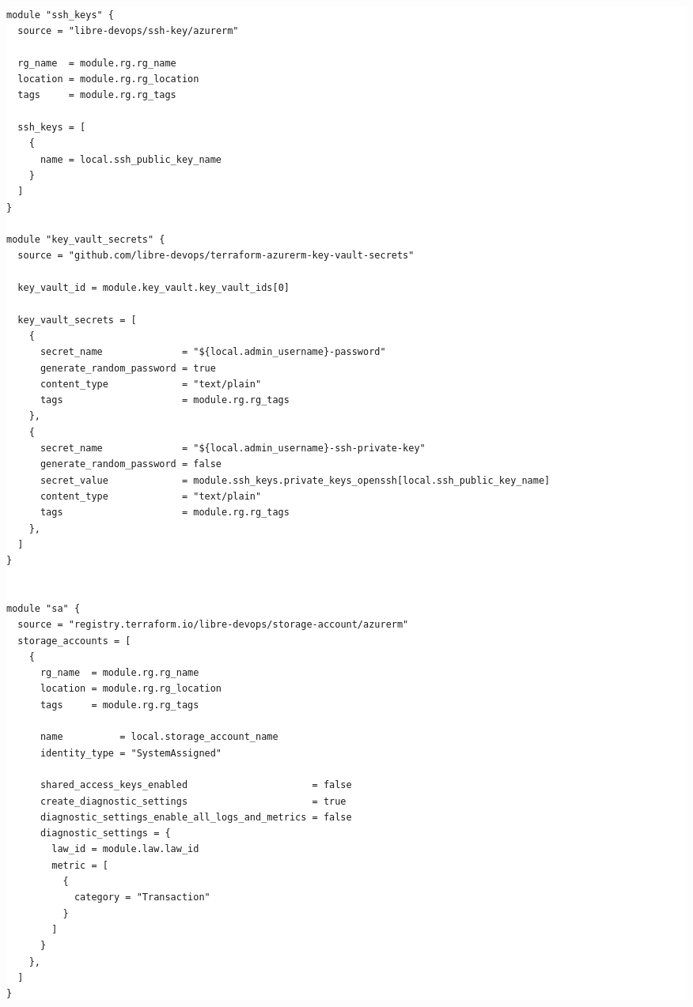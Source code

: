 ```hcl
module "ssh_keys" {
  source = "libre-devops/ssh-key/azurerm"

  rg_name  = module.rg.rg_name
  location = module.rg.rg_location
  tags     = module.rg.rg_tags

  ssh_keys = [
    {
      name = local.ssh_public_key_name
    }
  ]
}

module "key_vault_secrets" {
  source = "github.com/libre-devops/terraform-azurerm-key-vault-secrets"

  key_vault_id = module.key_vault.key_vault_ids[0]

  key_vault_secrets = [
    {
      secret_name              = "${local.admin_username}-password"
      generate_random_password = true
      content_type             = "text/plain"
      tags                     = module.rg.rg_tags
    },
    {
      secret_name              = "${local.admin_username}-ssh-private-key"
      generate_random_password = false
      secret_value             = module.ssh_keys.private_keys_openssh[local.ssh_public_key_name]
      content_type             = "text/plain"
      tags                     = module.rg.rg_tags
    },
  ]
}


module "sa" {
  source = "registry.terraform.io/libre-devops/storage-account/azurerm"
  storage_accounts = [
    {
      rg_name  = module.rg.rg_name
      location = module.rg.rg_location
      tags     = module.rg.rg_tags

      name          = local.storage_account_name
      identity_type = "SystemAssigned"

      shared_access_keys_enabled                      = false
      create_diagnostic_settings                      = true
      diagnostic_settings_enable_all_logs_and_metrics = false
      diagnostic_settings = {
        law_id = module.law.law_id
        metric = [
          {
            category = "Transaction"
          }
        ]
      }
    },
  ]
}

```
